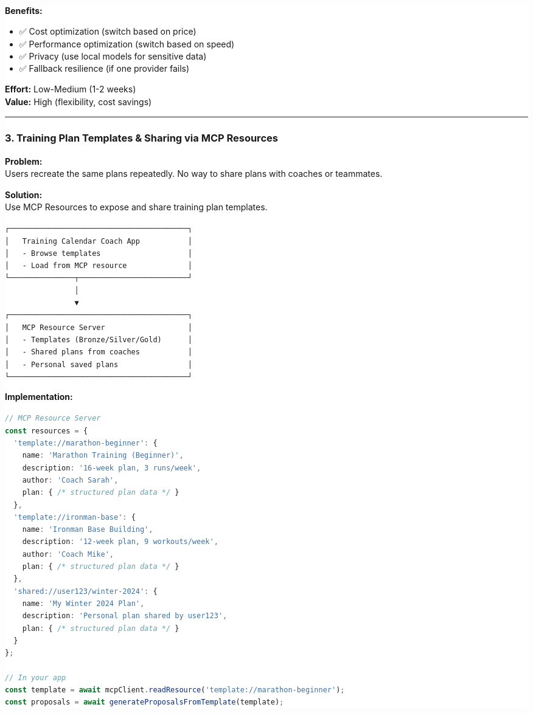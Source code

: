 **Benefits:**
- ✅ Cost optimization (switch based on price)
- ✅ Performance optimization (switch based on speed)
- ✅ Privacy (use local models for sensitive data)
- ✅ Fallback resilience (if one provider fails)

**Effort:** Low-Medium (1-2 weeks)  
**Value:** High (flexibility, cost savings)

---

### 3. **Training Plan Templates & Sharing via MCP Resources**

**Problem:**  
Users recreate the same plans repeatedly. No way to share plans with coaches or teammates.

**Solution:**  
Use MCP Resources to expose and share training plan templates.

```
┌─────────────────────────────────────────┐
│   Training Calendar Coach App           │
│   - Browse templates                    │
│   - Load from MCP resource              │
└───────────────┬─────────────────────────┘
                │
                ▼
┌─────────────────────────────────────────┐
│   MCP Resource Server                   │
│   - Templates (Bronze/Silver/Gold)      │
│   - Shared plans from coaches           │
│   - Personal saved plans                │
└─────────────────────────────────────────┘
```

**Implementation:**
```typescript
// MCP Resource Server
const resources = {
  'template://marathon-beginner': {
    name: 'Marathon Training (Beginner)',
    description: '16-week plan, 3 runs/week',
    author: 'Coach Sarah',
    plan: { /* structured plan data */ }
  },
  'template://ironman-base': {
    name: 'Ironman Base Building',
    description: '12-week plan, 9 workouts/week',
    author: 'Coach Mike',
    plan: { /* structured plan data */ }
  },
  'shared://user123/winter-2024': {
    name: 'My Winter 2024 Plan',
    description: 'Personal plan shared by user123',
    plan: { /* structured plan data */ }
  }
};

// In your app
const template = await mcpClient.readResource('template://marathon-beginner');
const proposals = await generateProposalsFromTemplate(template);
```
